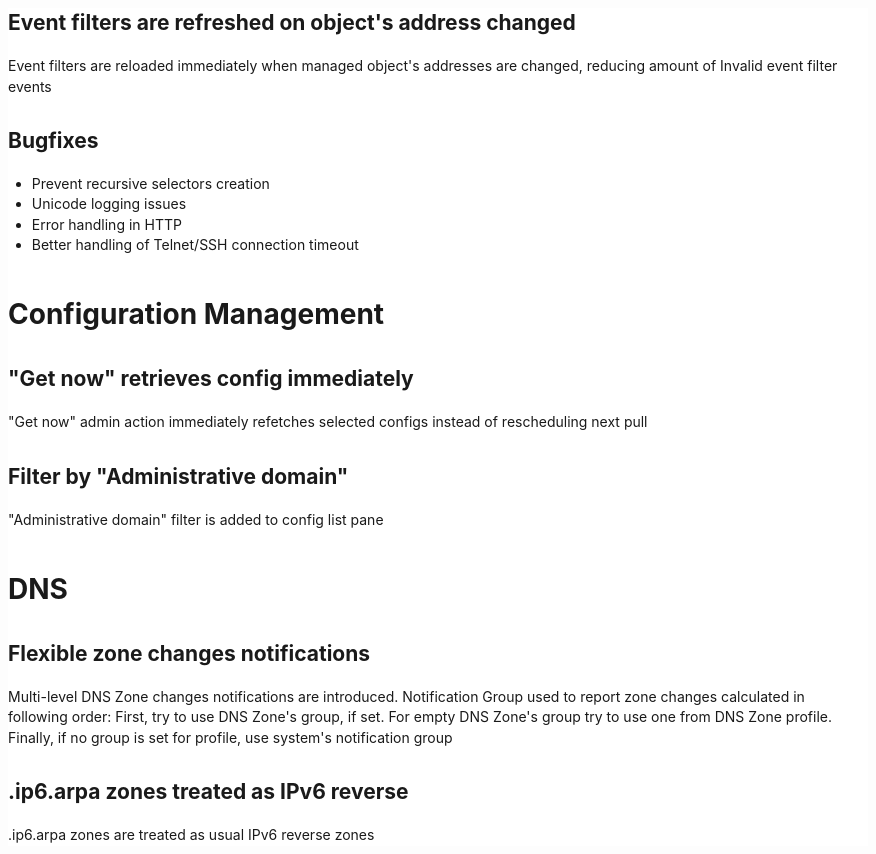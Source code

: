 ## Event filters are refreshed on object's address changed

Event filters are reloaded immediately when managed object's addresses
are changed, reducing amount of Invalid event filter events

## Bugfixes

- Prevent recursive selectors creation
- Unicode logging issues
- Error handling in HTTP
- Better handling of Telnet/SSH connection timeout

# Configuration Management

## "Get now" retrieves config immediately

"Get now" admin action immediately refetches selected configs instead of
rescheduling next pull

## Filter by "Administrative domain"

"Administrative domain" filter is added to config list pane

# DNS

## Flexible zone changes notifications

Multi-level DNS Zone changes notifications are introduced. Notification
Group used to report zone changes calculated in following order: First,
try to use DNS Zone's group, if set. For empty DNS Zone's group try to
use one from DNS Zone profile. Finally, if no group is set for profile,
use system's notification group

## .ip6.arpa zones treated as IPv6 reverse

.ip6.arpa zones are treated as usual IPv6 reverse zones

